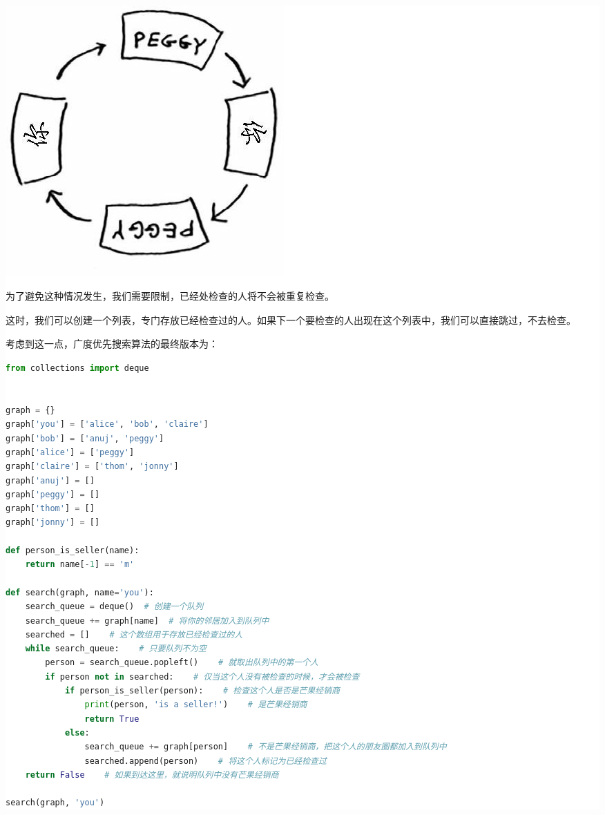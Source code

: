 ![1585589015841](grokking-algorithms-bfs.assets/1585589015841.png)

为了避免这种情况发生，我们需要限制，已经处检查的人将不会被重复检查。

这时，我们可以创建一个列表，专门存放已经检查过的人。如果下一个要检查的人出现在这个列表中，我们可以直接跳过，不去检查。

考虑到这一点，广度优先搜索算法的最终版本为：

```python
from collections import deque


graph = {}
graph['you'] = ['alice', 'bob', 'claire']
graph['bob'] = ['anuj', 'peggy']
graph['alice'] = ['peggy']
graph['claire'] = ['thom', 'jonny']
graph['anuj'] = []
graph['peggy'] = []
graph['thom'] = []
graph['jonny'] = []

def person_is_seller(name):
    return name[-1] == 'm'

def search(graph, name='you'):
    search_queue = deque()  # 创建一个队列
    search_queue += graph[name]  # 将你的邻居加入到队列中
    searched = []    # 这个数组用于存放已经检查过的人
    while search_queue:    # 只要队列不为空
        person = search_queue.popleft()    # 就取出队列中的第一个人
        if person not in searched:    # 仅当这个人没有被检查的时候，才会被检查
            if person_is_seller(person):    # 检查这个人是否是芒果经销商
                print(person, 'is a seller!')    # 是芒果经销商
                return True
            else:
                search_queue += graph[person]    # 不是芒果经销商，把这个人的朋友圈都加入到队列中
                searched.append(person)    # 将这个人标记为已经检查过
    return False    # 如果到达这里，就说明队列中没有芒果经销商

search(graph, 'you')
```
